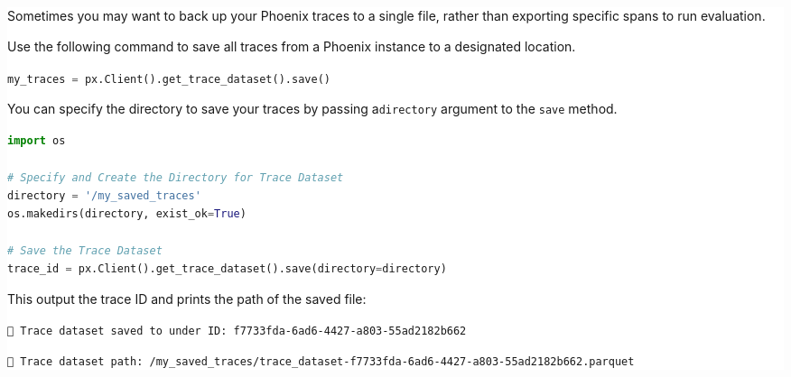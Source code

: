 Sometimes you may want to back up your Phoenix traces to a single file, rather than exporting specific spans to run evaluation.

Use the following command to save all traces from a Phoenix instance to a designated location.

```python
my_traces = px.Client().get_trace_dataset().save()
```

You can specify the directory to save your traces by passing a`directory` argument to the `save` method.

```python
import os

# Specify and Create the Directory for Trace Dataset
directory = '/my_saved_traces'
os.makedirs(directory, exist_ok=True)

# Save the Trace Dataset
trace_id = px.Client().get_trace_dataset().save(directory=directory)
```

This output the trace ID and prints the path of the saved file:

`💾 Trace dataset saved to under ID: f7733fda-6ad6-4427-a803-55ad2182b662`

`📂 Trace dataset path: /my_saved_traces/trace_dataset-f7733fda-6ad6-4427-a803-55ad2182b662.parquet`
